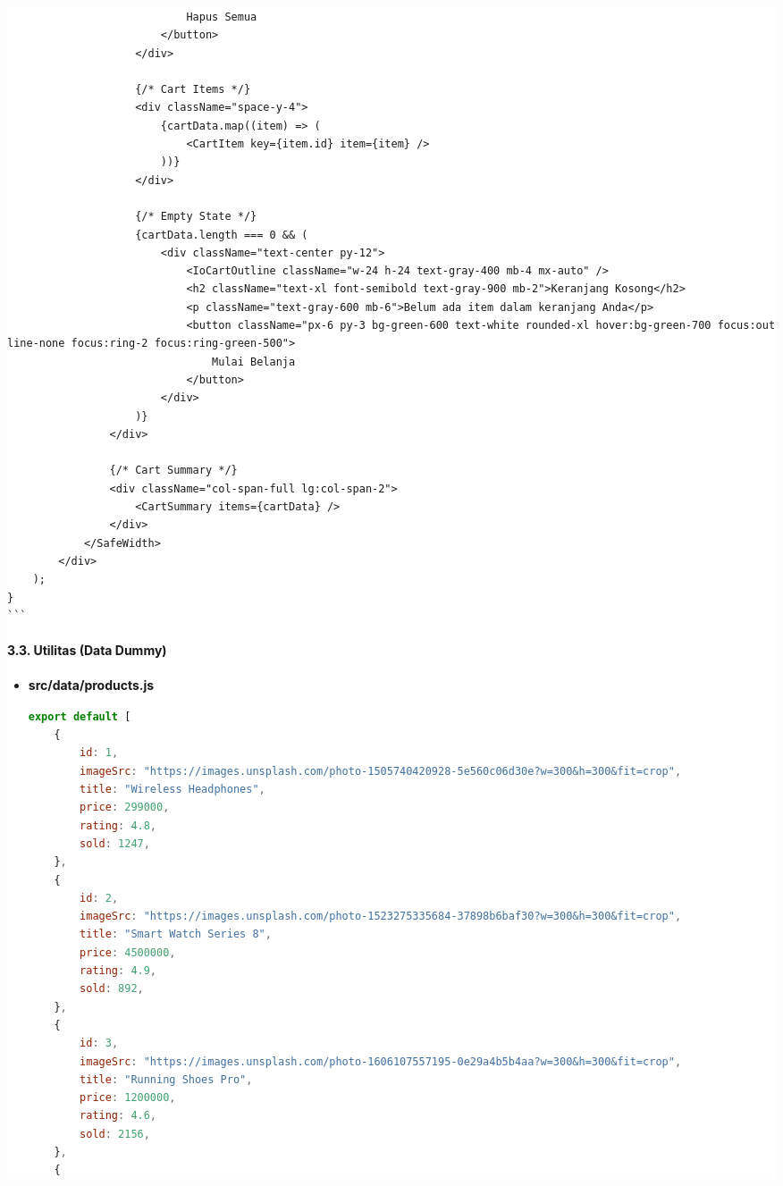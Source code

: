                                 Hapus Semua
                            </button>
                        </div>

                        {/* Cart Items */}
                        <div className="space-y-4">
                            {cartData.map((item) => (
                                <CartItem key={item.id} item={item} />
                            ))}
                        </div>

                        {/* Empty State */}
                        {cartData.length === 0 && (
                            <div className="text-center py-12">
                                <IoCartOutline className="w-24 h-24 text-gray-400 mb-4 mx-auto" />
                                <h2 className="text-xl font-semibold text-gray-900 mb-2">Keranjang Kosong</h2>
                                <p className="text-gray-600 mb-6">Belum ada item dalam keranjang Anda</p>
                                <button className="px-6 py-3 bg-green-600 text-white rounded-xl hover:bg-green-700 focus:outline-none focus:ring-2 focus:ring-green-500">
                                    Mulai Belanja
                                </button>
                            </div>
                        )}
                    </div>

                    {/* Cart Summary */}
                    <div className="col-span-full lg:col-span-2">
                        <CartSummary items={cartData} />
                    </div>
                </SafeWidth>
            </div>
        );
    }
    ```

#### **3.3. Utilitas (Data Dummy)**

* **src/data/products.js**
    ```javascript
    export default [
        {
            id: 1,
            imageSrc: "https://images.unsplash.com/photo-1505740420928-5e560c06d30e?w=300&h=300&fit=crop",
            title: "Wireless Headphones",
            price: 299000,
            rating: 4.8,
            sold: 1247,
        },
        {
            id: 2,
            imageSrc: "https://images.unsplash.com/photo-1523275335684-37898b6baf30?w=300&h=300&fit=crop",
            title: "Smart Watch Series 8",
            price: 4500000,
            rating: 4.9,
            sold: 892,
        },
        {
            id: 3,
            imageSrc: "https://images.unsplash.com/photo-1606107557195-0e29a4b5b4aa?w=300&h=300&fit=crop",
            title: "Running Shoes Pro",
            price: 1200000,
            rating: 4.6,
            sold: 2156,
        },
        {